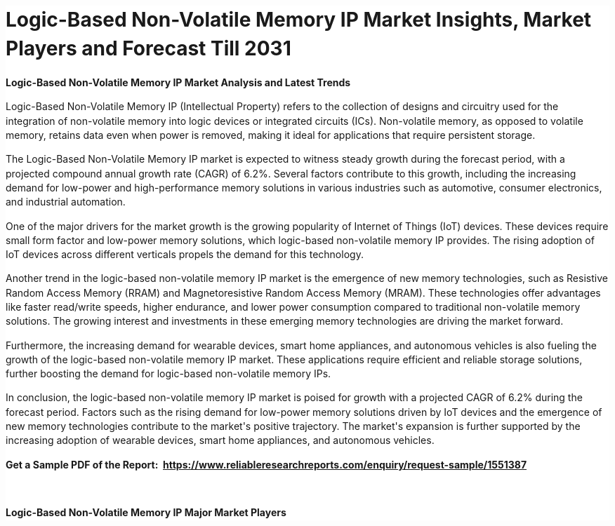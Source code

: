 <p><h1>Logic-Based Non-Volatile Memory IP Market Insights, Market Players and Forecast Till 2031</h1></p><p><strong>Logic-Based Non-Volatile Memory IP Market Analysis and Latest Trends</strong></p>
<p><p>Logic-Based Non-Volatile Memory IP (Intellectual Property) refers to the collection of designs and circuitry used for the integration of non-volatile memory into logic devices or integrated circuits (ICs). Non-volatile memory, as opposed to volatile memory, retains data even when power is removed, making it ideal for applications that require persistent storage.</p><p>The Logic-Based Non-Volatile Memory IP market is expected to witness steady growth during the forecast period, with a projected compound annual growth rate (CAGR) of 6.2%. Several factors contribute to this growth, including the increasing demand for low-power and high-performance memory solutions in various industries such as automotive, consumer electronics, and industrial automation.</p><p>One of the major drivers for the market growth is the growing popularity of Internet of Things (IoT) devices. These devices require small form factor and low-power memory solutions, which logic-based non-volatile memory IP provides. The rising adoption of IoT devices across different verticals propels the demand for this technology.</p><p>Another trend in the logic-based non-volatile memory IP market is the emergence of new memory technologies, such as Resistive Random Access Memory (RRAM) and Magnetoresistive Random Access Memory (MRAM). These technologies offer advantages like faster read/write speeds, higher endurance, and lower power consumption compared to traditional non-volatile memory solutions. The growing interest and investments in these emerging memory technologies are driving the market forward.</p><p>Furthermore, the increasing demand for wearable devices, smart home appliances, and autonomous vehicles is also fueling the growth of the logic-based non-volatile memory IP market. These applications require efficient and reliable storage solutions, further boosting the demand for logic-based non-volatile memory IPs.</p><p>In conclusion, the logic-based non-volatile memory IP market is poised for growth with a projected CAGR of 6.2% during the forecast period. Factors such as the rising demand for low-power memory solutions driven by IoT devices and the emergence of new memory technologies contribute to the market's positive trajectory. The market's expansion is further supported by the increasing adoption of wearable devices, smart home appliances, and autonomous vehicles.</p></p>
<p><strong>Get a Sample PDF of the Report:&nbsp; <a href="https://www.reliableresearchreports.com/enquiry/request-sample/1551387">https://www.reliableresearchreports.com/enquiry/request-sample/1551387</a></strong></p>
<p>&nbsp;</p>
<p><strong>Logic-Based Non-Volatile Memory IP Major Market Players</strong></p>